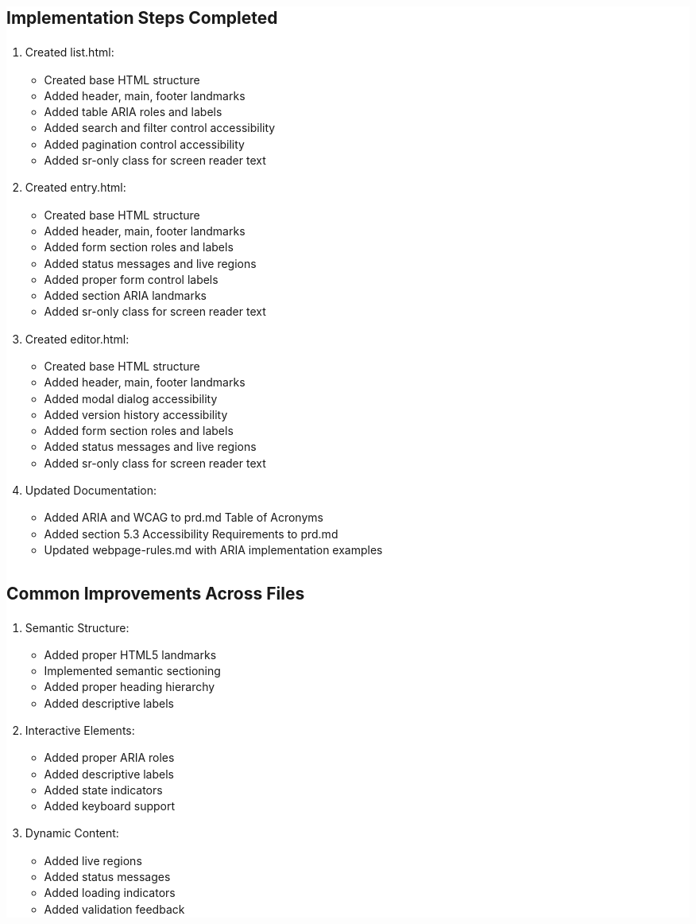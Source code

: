 ## Implementation Steps Completed

1. Created list.html:
   - Created base HTML structure
   - Added header, main, footer landmarks
   - Added table ARIA roles and labels
   - Added search and filter control accessibility
   - Added pagination control accessibility
   - Added sr-only class for screen reader text

2. Created entry.html:
   - Created base HTML structure
   - Added header, main, footer landmarks
   - Added form section roles and labels
   - Added status messages and live regions
   - Added proper form control labels
   - Added section ARIA landmarks
   - Added sr-only class for screen reader text

3. Created editor.html:
   - Created base HTML structure
   - Added header, main, footer landmarks
   - Added modal dialog accessibility
   - Added version history accessibility
   - Added form section roles and labels
   - Added status messages and live regions
   - Added sr-only class for screen reader text

4. Updated Documentation:
   - Added ARIA and WCAG to prd.md Table of Acronyms
   - Added section 5.3 Accessibility Requirements to prd.md
   - Updated webpage-rules.md with ARIA implementation examples

## Common Improvements Across Files

1. Semantic Structure:
   - Added proper HTML5 landmarks
   - Implemented semantic sectioning
   - Added proper heading hierarchy
   - Added descriptive labels

2. Interactive Elements:
   - Added proper ARIA roles
   - Added descriptive labels
   - Added state indicators
   - Added keyboard support

3. Dynamic Content:
   - Added live regions
   - Added status messages
   - Added loading indicators
   - Added validation feedback
